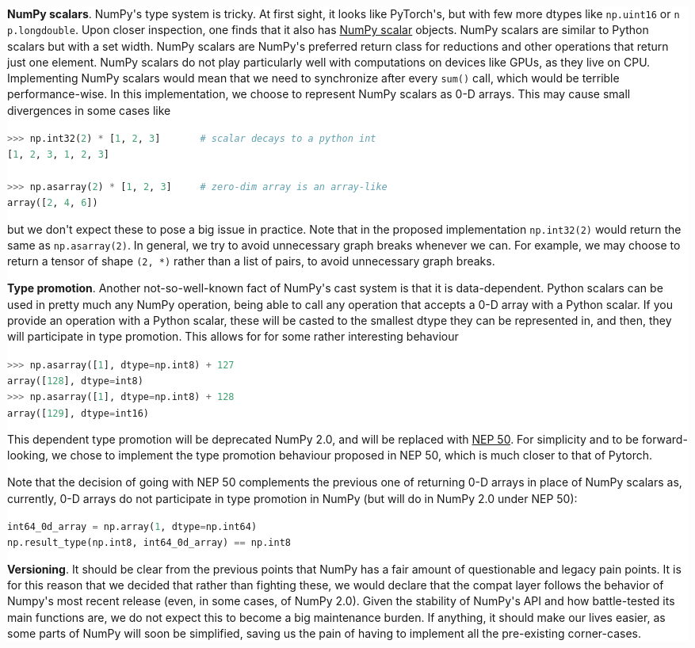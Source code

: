 **NumPy scalars**. NumPy's type system is tricky. At first sight, it looks
like PyTorch's, but with few more dtypes like `np.uint16` or `np.longdouble`.
Upon closer inspection, one finds that it also has
[NumPy scalar](https://numpy.org/doc/stable/reference/arrays.scalars.html) objects.
NumPy scalars are similar to Python scalars but with a set width. NumPy scalars
are NumPy's preferred return class for reductions and other operations that
return just one element. NumPy scalars do not play particularly well with
computations on devices like GPUs, as they live on CPU. Implementing NumPy
scalars would mean that we need to synchronize after every `sum()` call, which
would be terrible performance-wise. In this implementation, we choose to represent
NumPy scalars as 0-D arrays. This may cause small divergences in some cases like

```python
>>> np.int32(2) * [1, 2, 3]       # scalar decays to a python int
[1, 2, 3, 1, 2, 3]

>>> np.asarray(2) * [1, 2, 3]     # zero-dim array is an array-like
array([2, 4, 6])
```

but we don't expect these to pose a big issue in practice. Note that in the
proposed implementation `np.int32(2)` would return the same as `np.asarray(2)`.
In general, we try to avoid unnecessary graph breaks whenever we can. For
example, we may choose to return a tensor of shape `(2, *)` rather than a list
of pairs, to avoid unnecessary graph breaks.

**Type promotion**. Another not-so-well-known fact of NumPy's cast system is
that it is data-dependent. Python scalars can be used in pretty much any NumPy
operation, being able to call any operation that accepts a 0-D array with a
Python scalar. If you provide an operation with a Python scalar, these will be
casted to the smallest dtype they can be represented in, and then, they will
participate in type promotion. This allows for for some rather interesting behaviour
```python
>>> np.asarray([1], dtype=np.int8) + 127
array([128], dtype=int8)
>>> np.asarray([1], dtype=np.int8) + 128
array([129], dtype=int16)
```
This dependent type promotion will be deprecated NumPy 2.0, and will be
replaced with [NEP 50](https://numpy.org/neps/nep-0050-scalar-promotion.html).
For simplicity and to be forward-looking, we chose to implement the
type promotion behaviour proposed in NEP 50, which is much closer to that of
Pytorch.

Note that the decision of going with NEP 50 complements the previous one of
returning 0-D arrays in place of NumPy scalars as, currently, 0-D arrays do not
participate in type promotion in NumPy (but will do in NumPy 2.0 under NEP 50):
```python
int64_0d_array = np.array(1, dtype=np.int64)
np.result_type(np.int8, int64_0d_array) == np.int8
```

**Versioning**. It should be clear from the previous points that NumPy has a
fair amount of questionable and legacy pain points. It is for this reason that
we decided that rather than fighting these, we would declare that the compat
layer follows the behavior of Numpy's most recent release (even, in some cases,
of NumPy 2.0). Given the stability of NumPy's API and how battle-tested its
main functions are, we do not expect this to become a big maintenance burden.
If anything, it should make our lives easier, as some parts of NumPy will soon
be simplified, saving us the pain of having to implement all the pre-existing
corner-cases.
